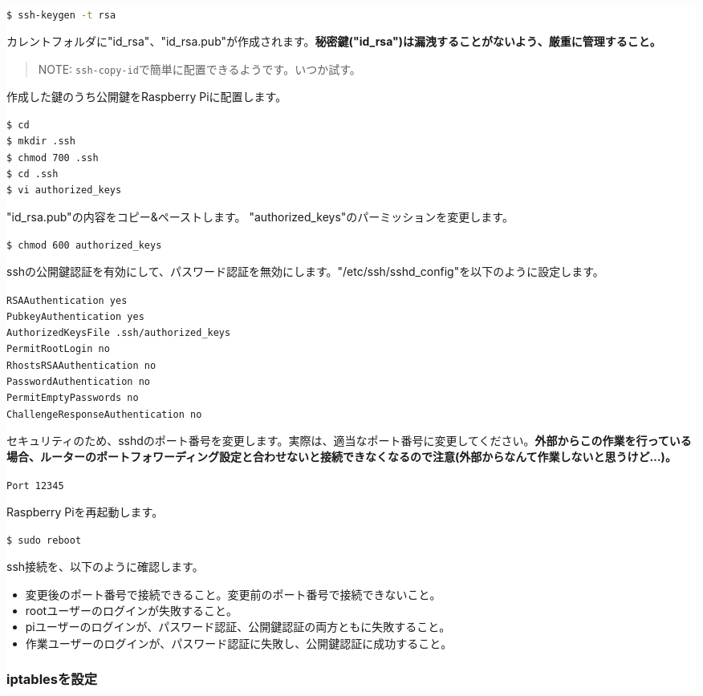 ```bash
$ ssh-keygen -t rsa
```

カレントフォルダに"id_rsa"、"id_rsa.pub"が作成されます。**秘密鍵("id_rsa")は漏洩することがないよう、厳重に管理すること。**

> NOTE: `ssh-copy-id`で簡単に配置できるようです。いつか試す。

作成した鍵のうち公開鍵をRaspberry Piに配置します。

```bash
$ cd
$ mkdir .ssh
$ chmod 700 .ssh
$ cd .ssh
$ vi authorized_keys
```

"id_rsa.pub"の内容をコピー&ペーストします。
"authorized_keys"のパーミッションを変更します。

```bash
$ chmod 600 authorized_keys
```

sshの公開鍵認証を有効にして、パスワード認証を無効にします。"/etc/ssh/sshd_config"を以下のように設定します。

```bash:/etc/ssh/sshd_config
RSAAuthentication yes
PubkeyAuthentication yes
AuthorizedKeysFile .ssh/authorized_keys
PermitRootLogin no
RhostsRSAAuthentication no
PasswordAuthentication no
PermitEmptyPasswords no
ChallengeResponseAuthentication no
```

セキュリティのため、sshdのポート番号を変更します。実際は、適当なポート番号に変更してください。**外部からこの作業を行っている場合、ルーターのポートフォワーディング設定と合わせないと接続できなくなるので注意(外部からなんて作業しないと思うけど…)。**

```bash:/etc/ssh/sshd_config
Port 12345
```

Raspberry Piを再起動します。

```bash
$ sudo reboot
```

ssh接続を、以下のように確認します。

* 変更後のポート番号で接続できること。変更前のポート番号で接続できないこと。
* rootユーザーのログインが失敗すること。
* piユーザーのログインが、パスワード認証、公開鍵認証の両方ともに失敗すること。
* 作業ユーザーのログインが、パスワード認証に失敗し、公開鍵認証に成功すること。

### iptablesを設定
